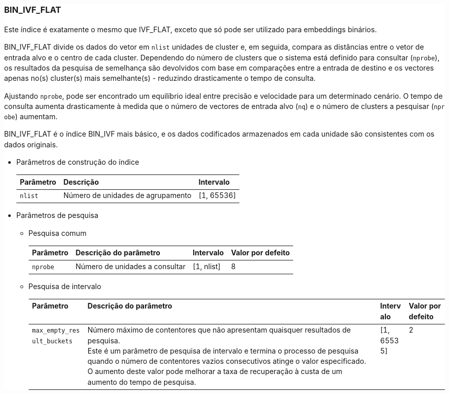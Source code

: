 </tbody>
</table>
</li>
</ul>
<h3 id="BINIVFFLAT" class="common-anchor-header">BIN_IVF_FLAT</h3><p>Este índice é exatamente o mesmo que IVF_FLAT, exceto que só pode ser utilizado para embeddings binários.</p>
<p>BIN_IVF_FLAT divide os dados do vetor em <code translate="no">nlist</code> unidades de cluster e, em seguida, compara as distâncias entre o vetor de entrada alvo e o centro de cada cluster. Dependendo do número de clusters que o sistema está definido para consultar (<code translate="no">nprobe</code>), os resultados da pesquisa de semelhança são devolvidos com base em comparações entre a entrada de destino e os vectores apenas no(s) cluster(s) mais semelhante(s) - reduzindo drasticamente o tempo de consulta.</p>
<p>Ajustando <code translate="no">nprobe</code>, pode ser encontrado um equilíbrio ideal entre precisão e velocidade para um determinado cenário. O tempo de consulta aumenta drasticamente à medida que o número de vectores de entrada alvo (<code translate="no">nq</code>) e o número de clusters a pesquisar (<code translate="no">nprobe</code>) aumentam.</p>
<p>BIN_IVF_FLAT é o índice BIN_IVF mais básico, e os dados codificados armazenados em cada unidade são consistentes com os dados originais.</p>
<ul>
<li><p>Parâmetros de construção do índice</p>
<table>
<thead>
<tr><th>Parâmetro</th><th>Descrição</th><th>Intervalo</th></tr>
</thead>
<tbody>
<tr><td><code translate="no">nlist</code></td><td>Número de unidades de agrupamento</td><td>[1, 65536]</td></tr>
</tbody>
</table>
</li>
<li><p>Parâmetros de pesquisa</p>
<ul>
<li><p>Pesquisa comum</p>
<table>
<thead>
<tr><th>Parâmetro</th><th>Descrição do parâmetro</th><th>Intervalo</th><th>Valor por defeito</th></tr>
</thead>
<tbody>
<tr><td><code translate="no">nprobe</code></td><td>Número de unidades a consultar</td><td>[1, nlist]</td><td>8</td></tr>
</tbody>
</table>
</li>
<li><p>Pesquisa de intervalo</p>
<table>
<thead>
<tr><th>Parâmetro</th><th>Descrição do parâmetro</th><th>Intervalo</th><th>Valor por defeito</th></tr>
</thead>
<tbody>
<tr><td><code translate="no">max_empty_result_buckets</code></td><td>Número máximo de contentores que não apresentam quaisquer resultados de pesquisa.<br/>Este é um parâmetro de pesquisa de intervalo e termina o processo de pesquisa quando o número de contentores vazios consecutivos atinge o valor especificado.<br/>O aumento deste valor pode melhorar a taxa de recuperação à custa de um aumento do tempo de pesquisa.</td><td>[1, 65535]</td><td>2</td></tr>
</tbody>
</table>
</li>
</ul></li>
</ul>
</div>
<div class="filter-sparse">